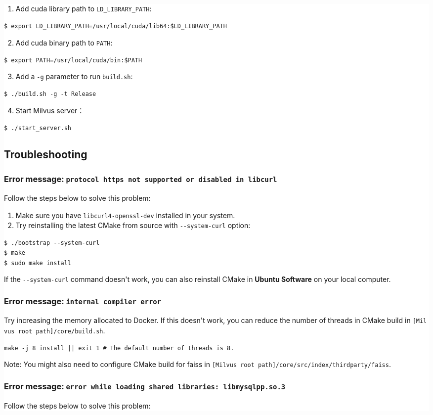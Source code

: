 1. Add cuda library path to `LD_LIBRARY_PATH`:

```shell
$ export LD_LIBRARY_PATH=/usr/local/cuda/lib64:$LD_LIBRARY_PATH
```

2. Add cuda binary path to `PATH`:

```shell
$ export PATH=/usr/local/cuda/bin:$PATH
```

3. Add a `-g` parameter to run `build.sh`:

```shell
$ ./build.sh -g -t Release
```

4. Start Milvus server：

```shell
$ ./start_server.sh
```

## Troubleshooting

### Error message: `protocol https not supported or disabled in libcurl`

Follow the steps below to solve this problem:

1.  Make sure you have `libcurl4-openssl-dev` installed in your system.
2.  Try reinstalling the latest CMake from source with `--system-curl` option:

   ```shell
   $ ./bootstrap --system-curl
   $ make
   $ sudo make install
   ```

   If the `--system-curl` command doesn't work, you can also reinstall CMake in **Ubuntu Software** on your local computer.

### Error message: `internal compiler error`

Try increasing the memory allocated to Docker. If this doesn't work, you can reduce the number of threads in CMake build in `[Milvus root path]/core/build.sh`.

```shell
make -j 8 install || exit 1 # The default number of threads is 8.
```

Note: You might also need to configure CMake build for faiss in `[Milvus root path]/core/src/index/thirdparty/faiss`.

### Error message: `error while loading shared libraries: libmysqlpp.so.3`

Follow the steps below to solve this problem:
